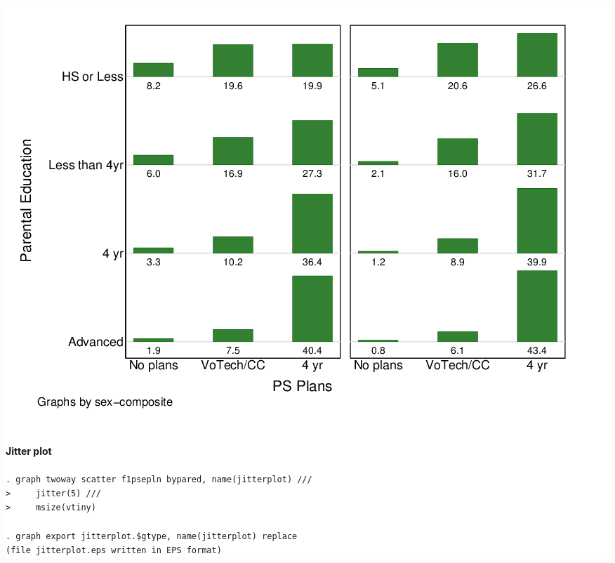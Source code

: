 <img src = "tabplot2.png" />

<br>

#### Jitter plot

    . graph twoway scatter f1psepln bypared, name(jitterplot) ///
    >     jitter(5) ///
    >     msize(vtiny)

    . graph export jitterplot.$gtype, name(jitterplot) replace
    (file jitterplot.eps written in EPS format)
